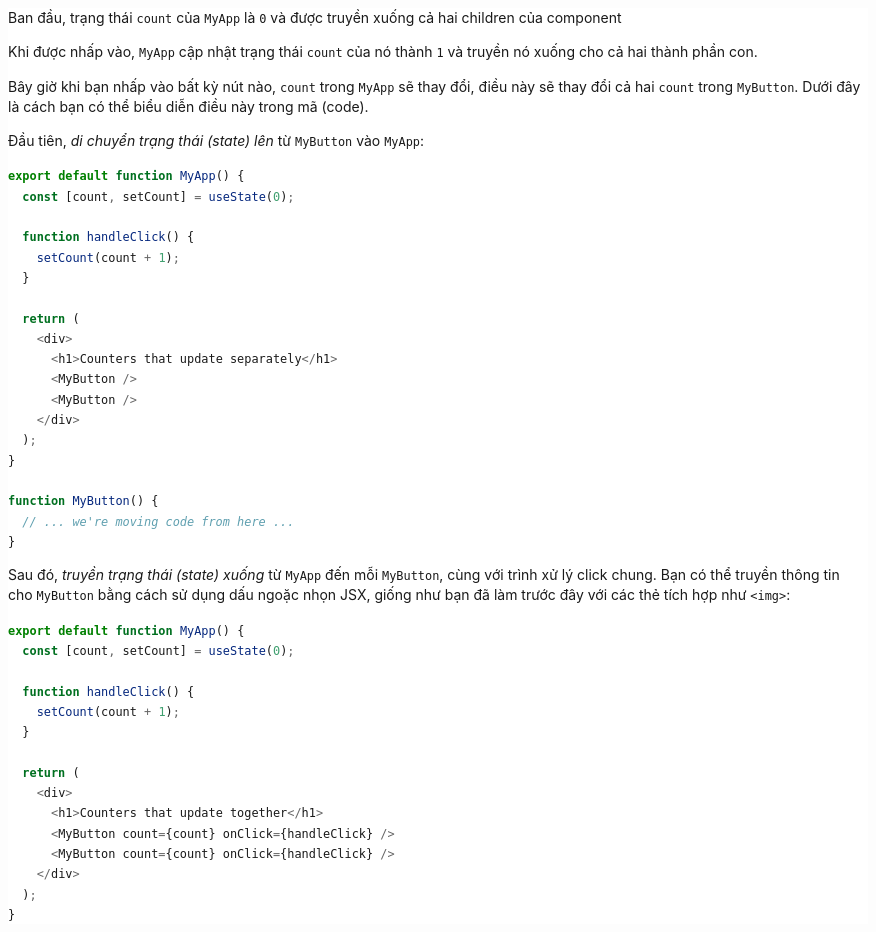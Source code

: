 Ban đầu, trạng thái `count` của `MyApp` là `0` và được truyền xuống cả hai children của component

</Diagram>

<Diagram name="sharing_data_parent_clicked" height={385} width={410} alt="The same diagram as the previous, with the count of the parent MyApp component highlighted indicating a click with the value incremented to one. The flow to both of the children MyButton components is also highlighted, and the count value in each child is set to one indicating the value was passed down." >

Khi được nhấp vào, `MyApp` cập nhật trạng thái `count` của nó thành `1` và truyền nó xuống cho cả hai thành phần con.  

</Diagram>

</DiagramGroup>

Bây giờ khi bạn nhấp vào bất kỳ nút nào, `count` trong `MyApp` sẽ thay đổi, điều này sẽ thay đổi cả hai `count` trong `MyButton`. Dưới đây là cách bạn có thể biểu diễn điều này trong mã (code).

Đầu tiên, *di chuyển trạng thái (state) lên* từ `MyButton` vào `MyApp`:

```js {2-6,18}
export default function MyApp() {
  const [count, setCount] = useState(0);

  function handleClick() {
    setCount(count + 1);
  }

  return (
    <div>
      <h1>Counters that update separately</h1>
      <MyButton />
      <MyButton />
    </div>
  );
}

function MyButton() {
  // ... we're moving code from here ...
}

```

Sau đó, *truyền trạng thái (state) xuống* từ `MyApp` đến mỗi `MyButton`, cùng với trình xử lý click chung. Bạn có thể truyền thông tin cho `MyButton` bằng cách sử dụng dấu ngoặc nhọn JSX, giống như bạn đã làm trước đây với các thẻ tích hợp như `<img>`:

```js {11-12}
export default function MyApp() {
  const [count, setCount] = useState(0);

  function handleClick() {
    setCount(count + 1);
  }

  return (
    <div>
      <h1>Counters that update together</h1>
      <MyButton count={count} onClick={handleClick} />
      <MyButton count={count} onClick={handleClick} />
    </div>
  );
}
```
